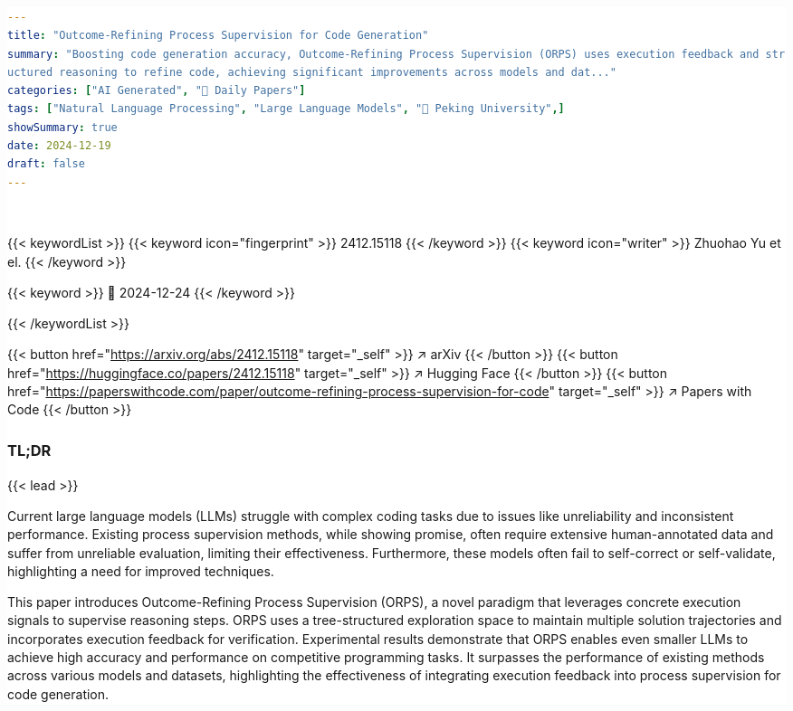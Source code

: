 ```yaml
---
title: "Outcome-Refining Process Supervision for Code Generation"
summary: "Boosting code generation accuracy, Outcome-Refining Process Supervision (ORPS) uses execution feedback and structured reasoning to refine code, achieving significant improvements across models and dat..."
categories: ["AI Generated", "🤗 Daily Papers"]
tags: ["Natural Language Processing", "Large Language Models", "🏢 Peking University",]
showSummary: true
date: 2024-12-19
draft: false
---
```


<br>

{{< keywordList >}}
{{< keyword icon="fingerprint" >}} 2412.15118 {{< /keyword >}}
{{< keyword icon="writer" >}} Zhuohao Yu et el. {{< /keyword >}}
 
{{< keyword >}} 🤗 2024-12-24 {{< /keyword >}}
 
{{< /keywordList >}}

{{< button href="https://arxiv.org/abs/2412.15118" target="_self" >}}
↗ arXiv
{{< /button >}}
{{< button href="https://huggingface.co/papers/2412.15118" target="_self" >}}
↗ Hugging Face
{{< /button >}}
{{< button href="https://paperswithcode.com/paper/outcome-refining-process-supervision-for-code" target="_self" >}}
↗ Papers with Code
{{< /button >}}



<audio controls>
    <source src="https://ai-paper-reviewer.com/2412.15118/podcast.wav" type="audio/wav">
    Your browser does not support the audio element.
</audio>


### TL;DR


{{< lead >}}

Current large language models (LLMs) struggle with complex coding tasks due to issues like unreliability and inconsistent performance.  Existing process supervision methods, while showing promise, often require extensive human-annotated data and suffer from unreliable evaluation, limiting their effectiveness.  Furthermore, these models often fail to self-correct or self-validate, highlighting a need for improved techniques. 

This paper introduces Outcome-Refining Process Supervision (ORPS), a novel paradigm that leverages concrete execution signals to supervise reasoning steps. ORPS uses a tree-structured exploration space to maintain multiple solution trajectories and incorporates execution feedback for verification.  Experimental results demonstrate that ORPS enables even smaller LLMs to achieve high accuracy and performance on competitive programming tasks.  It surpasses the performance of existing methods across various models and datasets, highlighting the effectiveness of integrating execution feedback into process supervision for code generation.
